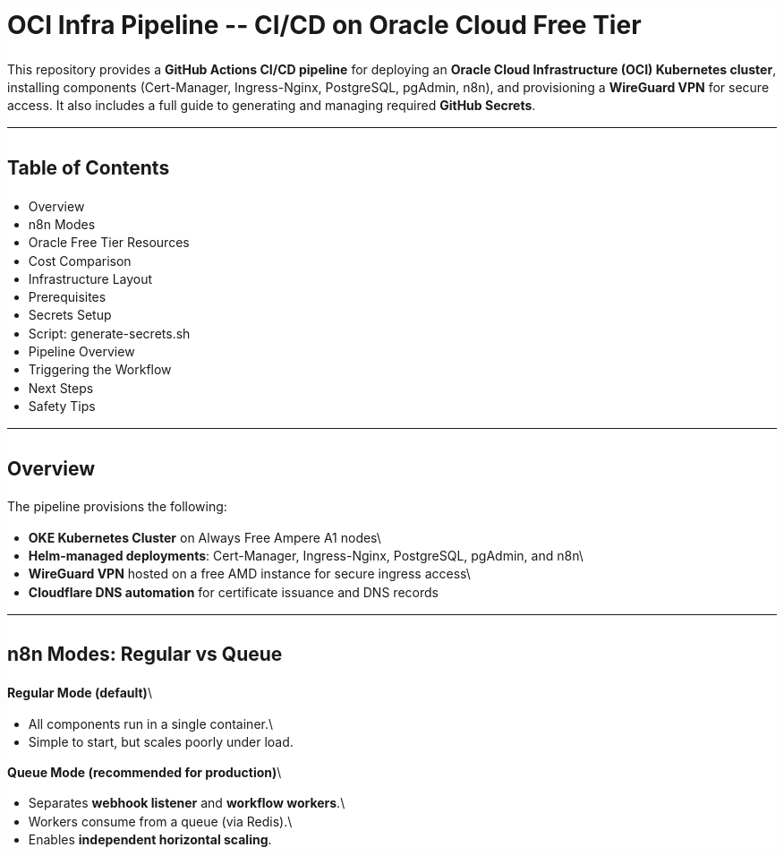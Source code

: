 # OCI Infra Pipeline -- CI/CD on Oracle Cloud Free Tier

This repository provides a **GitHub Actions CI/CD pipeline** for
deploying an **Oracle Cloud Infrastructure (OCI) Kubernetes cluster**,
installing components (Cert-Manager, Ingress-Nginx, PostgreSQL, pgAdmin,
n8n), and provisioning a **WireGuard VPN** for secure access. It also
includes a full guide to generating and managing required **GitHub
Secrets**.

------------------------------------------------------------------------

## Table of Contents

-   Overview
-   n8n Modes
-   Oracle Free Tier Resources
-   Cost Comparison
-   Infrastructure Layout
-   Prerequisites
-   Secrets Setup
-   Script: generate-secrets.sh
-   Pipeline Overview
-   Triggering the Workflow
-   Next Steps
-   Safety Tips

------------------------------------------------------------------------

## Overview

The pipeline provisions the following:

-   **OKE Kubernetes Cluster** on Always Free Ampere A1 nodes\
-   **Helm-managed deployments**: Cert-Manager, Ingress-Nginx,
    PostgreSQL, pgAdmin, and n8n\
-   **WireGuard VPN** hosted on a free AMD instance for secure ingress
    access\
-   **Cloudflare DNS automation** for certificate issuance and DNS
    records

------------------------------------------------------------------------

## n8n Modes: Regular vs Queue

**Regular Mode (default)**\
- All components run in a single container.\
- Simple to start, but scales poorly under load.

**Queue Mode (recommended for production)**\
- Separates **webhook listener** and **workflow workers**.\
- Workers consume from a queue (via Redis).\
- Enables **independent horizontal scaling**.
